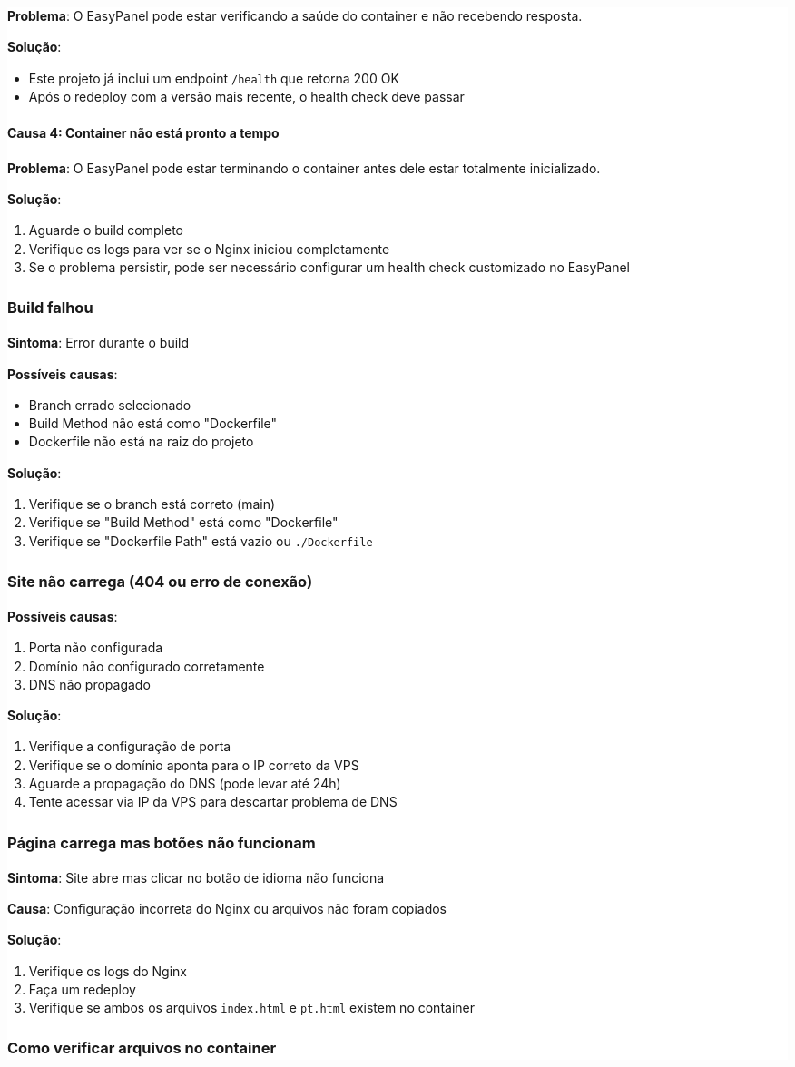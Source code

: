 **Problema**: O EasyPanel pode estar verificando a saúde do container e não recebendo resposta.

**Solução**:
- Este projeto já inclui um endpoint `/health` que retorna 200 OK
- Após o redeploy com a versão mais recente, o health check deve passar

#### Causa 4: Container não está pronto a tempo

**Problema**: O EasyPanel pode estar terminando o container antes dele estar totalmente inicializado.

**Solução**:
1. Aguarde o build completo
2. Verifique os logs para ver se o Nginx iniciou completamente
3. Se o problema persistir, pode ser necessário configurar um health check customizado no EasyPanel

### Build falhou

**Sintoma**: Error durante o build

**Possíveis causas**:
- Branch errado selecionado
- Build Method não está como "Dockerfile"
- Dockerfile não está na raiz do projeto

**Solução**:
1. Verifique se o branch está correto (main)
2. Verifique se "Build Method" está como "Dockerfile"
3. Verifique se "Dockerfile Path" está vazio ou `./Dockerfile`

### Site não carrega (404 ou erro de conexão)

**Possíveis causas**:
1. Porta não configurada
2. Domínio não configurado corretamente
3. DNS não propagado

**Solução**:
1. Verifique a configuração de porta
2. Verifique se o domínio aponta para o IP correto da VPS
3. Aguarde a propagação do DNS (pode levar até 24h)
4. Tente acessar via IP da VPS para descartar problema de DNS

### Página carrega mas botões não funcionam

**Sintoma**: Site abre mas clicar no botão de idioma não funciona

**Causa**: Configuração incorreta do Nginx ou arquivos não foram copiados

**Solução**:
1. Verifique os logs do Nginx
2. Faça um redeploy
3. Verifique se ambos os arquivos `index.html` e `pt.html` existem no container

### Como verificar arquivos no container
